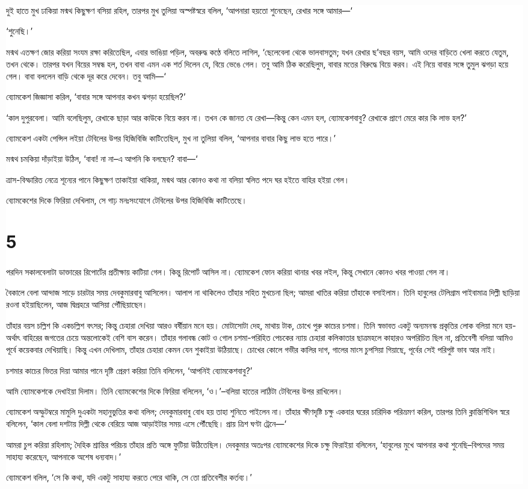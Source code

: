 দুই হাতে মুখ ঢাকিয়া মন্মথ কিছুক্ষণ বসিয়া রহিল‌, তারপর মুখ তুলিয়া অস্পষ্টস্বরে বলিল‌, ‘আপনারা হয়তো শুনেছেন‌, রেখার সঙ্গে আমার—‘

‘শুনেছি।’

মন্মথ এতক্ষণ জোর করিয়া সংযম রক্ষা করিতেছিল‌, এবার ভাঙিয়া পড়িল‌, অবরুদ্ধ কণ্ঠে বলিতে লাগিল‌, ‘ছেলেবেলা থেকে ভালবাসতুম; যখন রেখার ছ’বছর বয়স‌, আমি ওদের বাড়িতে খেলা করতে যেতুম‌, তখন থেকে। তারপর যখন বিয়ের সম্বন্ধ হল‌, তখন বাবা এমন এক শর্ত দিলেন যে‌, বিয়ে ভেঙে গেল। তবু আমি ঠিক করেছিলুম‌, বাবার মতের বিরুদ্ধে বিয়ে করব। এই নিয়ে বাবার সঙ্গে তুমুল ঝগড়া হয়ে গেল। বাবা বললেন বাড়ি থেকে দূর করে দেবেন। তবু আমি—‘

ব্যোমকেশ জিজ্ঞাসা করিল‌, ‘বাবার সঙ্গে আপনার কখন ঝগড়া হয়েছিল?’

‘কাল দুপুরবেলা। আমি বলেছিলুম‌, রেখাকে ছাড়া আর কাউকে বিয়ে করব না। তখন কে জানত যে রেখা—কিন্তু কেন এমন হল‌, ব্যোমকেশবাবু? রেখাকে প্ৰাণে মেরে কার কি লাভ হল?’

ব্যোমকেশ একটা পেন্সিল লইয়া টেবিলের উপর হিজিবিজি কাটিতেছিল‌, মুখ না তুলিয়া বলিল‌, ‘আপনার বাবার কিছু লাভ হতে পারে।’

মন্মথ চমকিয়া দাঁড়াইয়া উঠিল‌, ‘বাবা! না না–এ আপনি কি বলছেন? বাবা—‘

ত্ৰাস-বিস্ফারিত নেত্ৰে শূন্যের পানে কিছুক্ষণ তাকাইয়া থাকিয়া‌, মন্মথ আর কোনও কথা না বলিয়া স্বলিত পদে ঘর হইতে বাহির হইয়া গেল।

ব্যোমকেশের দিকে ফিরিয়া দেখিলাম‌, সে গাঢ় মনঃসংযোগে টেবিলের উপর হিজিবিজি কাটিতেছে।

# 5


পরদিন সকালবেলাটা ডাক্তারের রিপোর্টের প্রতীক্ষায় কাটিয়া গেল। কিন্তু রিপোর্ট আসিল না। ব্যোমকেশ ফোন করিয়া থানার খবর লইল‌, কিন্তু সেখানে কোনও খবর পাওয়া গেল না।

বৈকালে বেলা আন্দাজ সাড়ে চারটার সময় দেবকুমারবাবু আসিলেন। আলাপ না থাকিলেও তাঁহার সহিত মুখচেনা ছিল; আমরা খাতির করিয়া তাঁহাকে বসাইলাম। তিনি হাবুলের টেলিগ্রাম পাইবামাত্র দিল্লী ছাড়িয়া রওনা হইয়াছিলেন‌, আজ দ্বিপ্রহরে আসিয়া পৌঁছিয়াছেন।

তাঁহার বয়স চল্লিশ কি একচল্লিশ বৎসর; কিন্তু চেহারা দেখিয়া আরও বর্ষীয়ান মনে হয়। মোটাসোটা দেহ‌, মাথায় টাক‌, চোখে পুরু কাচের চশমা। তিনি স্বভাবত একটু অন্যমনস্ক প্রকৃতির লোক বলিয়া মনে হয়-অর্থাৎ বাহিরের জগতের চেয়ে অন্তলোকেই বেশি বাস করেন। তাঁহার গলাবন্ধ কোট ও গোল চশমা-পরিহিত পেচকের ন্যায় চেহারা কলিকাতার ছাত্রমহলে কাহারও অপরিচিত ছিল না‌, প্রতিবেশী বলিয়া আমিও পূর্বে কয়েকবার দেখিয়াছি। কিন্তু এখন দেখিলাম‌, তাঁহার চেহারা কেমন যেন শুকাইয়া উঠিয়াছে। চোখের কোলে গভীর কালির দাগ‌, গালের মাংস চুপসিয়া গিয়াছে‌, পূর্বের সেই পরিপুষ্ট ভাব আর নাই।

চশমার কাচের ভিতর দিয়া আমার পানে দৃষ্টি প্রেরণ করিয়া তিনি বলিলেন‌, ‘আপনিই ব্যোমকেশবাবু?’

আমি ব্যোমকেশকে দেখাইয়া দিলাম। তিনি ব্যোমকেশের দিকে ফিরিয়া বলিলেন,  ‘ও।’–বলিয়া হাতের লাঠিটা টেবিলের উপর রাখিলেন।

ব্যোমকেশ অস্ফুটম্বরে মামুলি দুএকটা সহানুভুতির কথা বলিল; দেবকুমারবাবু বোধ হয় তাহা শুনিতে পাইলেন না। তাঁহার ক্ষীণদৃষ্টি চক্ষু একবার ঘরের চারিদিক পরিভ্রমণ করিল‌, তারপর তিনি ক্লান্তিশিথিল স্বরে বলিলেন‌, ‘কাল বেলা দশটায় দিল্লী থেকে বেরিয়ে আজ আড়াইটার সময় এসে পৌঁছেছি। প্রায় ত্রিশ ঘণ্টা ট্রেনে—‘

আমরা চুপ করিয়া রহিলাম; দৈহিক শ্ৰান্তির পরিচয় তাঁহার প্রতি অঙ্গে ফুটিয়া উঠিতেছিল। দেবকুমার অতঃপর ব্যোমকেশের দিকে চক্ষু ফিরাইয়া বলিলেন‌, ‘হাবুলের মুখে আপনার কথা শুনেছি–বিপদের সময় সাহায্য করেছেন‌, আপনাকে অশেষ ধন্যবাদ।’

ব্যোমকেশ বলিল‌, ‘সে কি কথা‌, যদি একটু সাহায্য করতে পেরে থাকি‌, সে তো প্রতিবেশীর কর্তব্য।’
